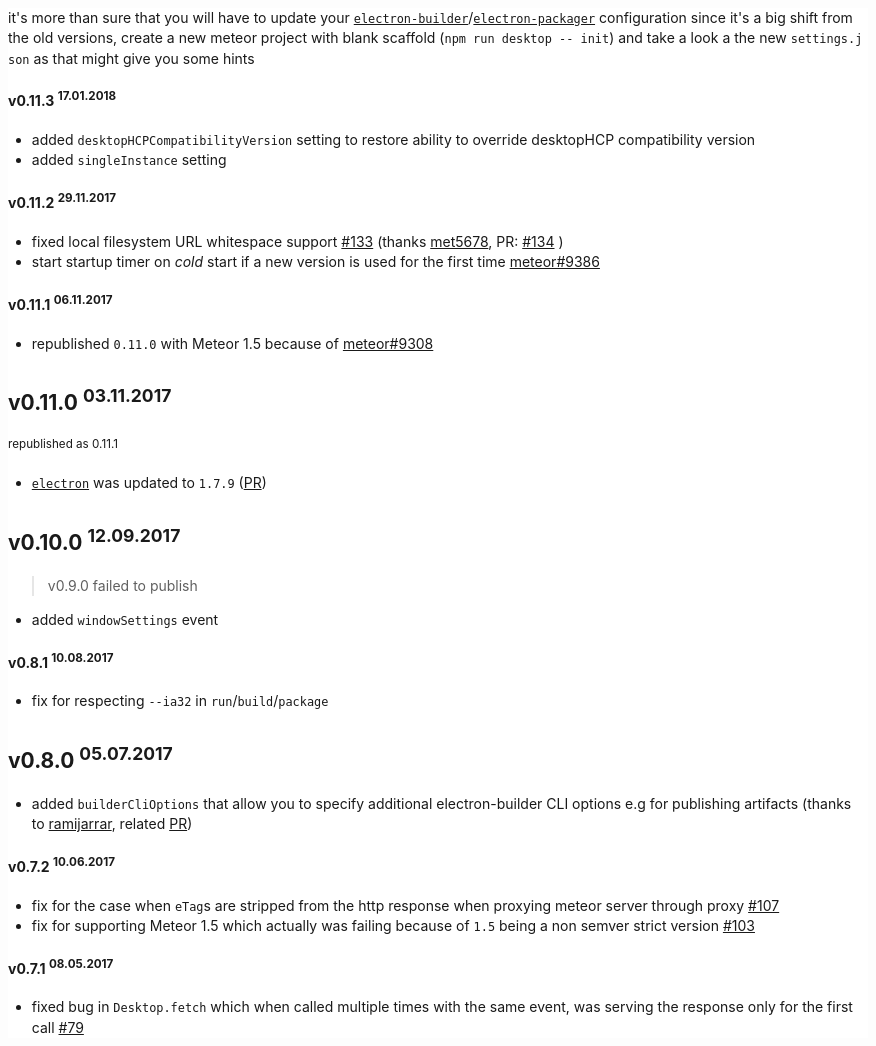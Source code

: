 it's more than sure that you will have to update your [`electron-builder`](https://github.com/electron-userland/electron-builder)/[`electron-packager`](https://github.com/electron-userland/electron-packager) configuration since it's a big shift from the old versions, create a new meteor project with blank scaffold (`npm run desktop -- init`) and take a look a the new `settings.json` as that might give you some hints

#### v0.11.3 <sup>17.01.2018</sup>
- added `desktopHCPCompatibilityVersion` setting to restore ability to override desktopHCP compatibility version
- added `singleInstance` setting

#### v0.11.2 <sup>29.11.2017</sup>
- fixed local filesystem URL whitespace support [#133](https://github.com/wojtkowiak/meteor-desktop/issues/133) (thanks [met5678](https://github.com/met5678), PR: [#134](https://github.com/wojtkowiak/meteor-desktop/pull/134) )
- start startup timer on _cold_ start if a new version is used for the first time [meteor#9386](https://github.com/meteor/meteor/issues/9386)

#### v0.11.1 <sup>06.11.2017</sup>
- republished `0.11.0` with Meteor 1.5 because of [meteor#9308](https://github.com/meteor/meteor/issues/9308)

## v0.11.0 <sup>03.11.2017</sup>
<sup>republished as 0.11.1</sup>
* [`electron`](https://github.com/electron/electron) was updated to `1.7.9` ([PR](https://github.com/wojtkowiak/meteor-desktop/pull/126))

## v0.10.0 <sup>12.09.2017</sup>
> v0.9.0 failed to publish

* added `windowSettings` event

#### v0.8.1 <sup>10.08.2017</sup>

* fix for respecting `--ia32` in `run`/`build`/`package`

## v0.8.0 <sup>05.07.2017</sup>

- added `builderCliOptions` that allow you to specify additional electron-builder CLI options e.g
 for publishing artifacts (thanks to [ramijarrar](https://github.com/ramijarrar), related
 [PR](https://github.com/wojtkowiak/meteor-desktop/pull/112))

#### v0.7.2 <sup>10.06.2017</sup>

* fix for the case when `eTag`s are stripped from the http response when proxying meteor
server through proxy [#107](https://github.com/wojtkowiak/meteor-desktop/issues/107)
* fix for supporting Meteor 1.5 which actually was failing because of `1.5` being a non semver
strict version [#103](https://github.com/wojtkowiak/meteor-desktop/issues/103)

#### v0.7.1 <sup>08.05.2017</sup>
* fixed bug in `Desktop.fetch` which when called multiple times with the same event, was serving the response only for the first call [#79](https://github.com/wojtkowiak/meteor-desktop/issues/79)   
